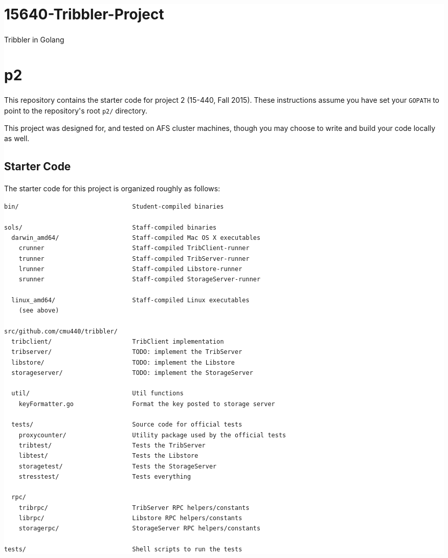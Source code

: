 # 15640-Tribbler-Project
Tribbler in Golang

p2
==

This repository contains the starter code for project 2 (15-440, Fall 2015).
These instructions assume you have set your `GOPATH` to point to the repository's
root `p2/` directory.

This project was designed for, and tested on AFS cluster machines, though you may choose to
write and build your code locally as well.

## Starter Code

The starter code for this project is organized roughly as follows:

```
bin/                               Student-compiled binaries

sols/                              Staff-compiled binaries
  darwin_amd64/                    Staff-compiled Mac OS X executables
    crunner                        Staff-compiled TribClient-runner
    trunner                        Staff-compiled TribServer-runner
    lrunner                        Staff-compiled Libstore-runner
    srunner                        Staff-compiled StorageServer-runner

  linux_amd64/                     Staff-compiled Linux executables
    (see above)

src/github.com/cmu440/tribbler/
  tribclient/                      TribClient implementation
  tribserver/                      TODO: implement the TribServer
  libstore/                        TODO: implement the Libstore
  storageserver/                   TODO: implement the StorageServer

  util/                            Util functions
    keyFormatter.go                Format the key posted to storage server

  tests/                           Source code for official tests
    proxycounter/                  Utility package used by the official tests
    tribtest/                      Tests the TribServer
    libtest/                       Tests the Libstore
    storagetest/                   Tests the StorageServer
    stresstest/                    Tests everything
  
  rpc/
    tribrpc/                       TribServer RPC helpers/constants
    librpc/                        Libstore RPC helpers/constants
    storagerpc/                    StorageServer RPC helpers/constants
    
tests/                             Shell scripts to run the tests
```
